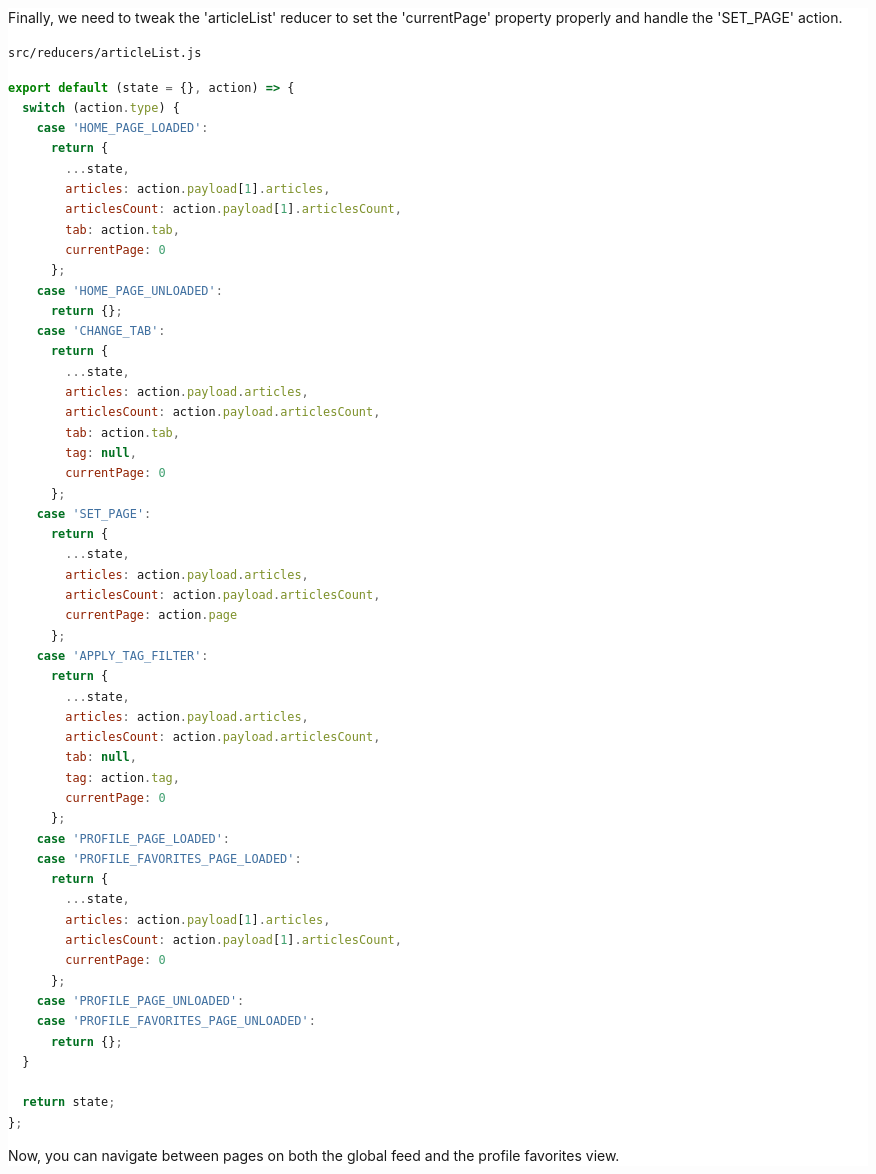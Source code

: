 
Finally, we need to tweak the 'articleList' reducer to set the 'currentPage'
property properly and handle the 'SET_PAGE' action.

`src/reducers/articleList.js`

```javascript
export default (state = {}, action) => {
  switch (action.type) {
    case 'HOME_PAGE_LOADED':
      return {
        ...state,
        articles: action.payload[1].articles,
        articlesCount: action.payload[1].articlesCount,
        tab: action.tab,
        currentPage: 0
      };
    case 'HOME_PAGE_UNLOADED':
      return {};
    case 'CHANGE_TAB':
      return {
        ...state,
        articles: action.payload.articles,
        articlesCount: action.payload.articlesCount,
        tab: action.tab,
        tag: null,
        currentPage: 0
      };
    case 'SET_PAGE':
      return {
        ...state,
        articles: action.payload.articles,
        articlesCount: action.payload.articlesCount,
        currentPage: action.page
      };
    case 'APPLY_TAG_FILTER':
      return {
        ...state,
        articles: action.payload.articles,
        articlesCount: action.payload.articlesCount,
        tab: null,
        tag: action.tag,
        currentPage: 0
      };
    case 'PROFILE_PAGE_LOADED':
    case 'PROFILE_FAVORITES_PAGE_LOADED':
      return {
        ...state,
        articles: action.payload[1].articles,
        articlesCount: action.payload[1].articlesCount,
        currentPage: 0
      };
    case 'PROFILE_PAGE_UNLOADED':
    case 'PROFILE_FAVORITES_PAGE_UNLOADED':
      return {};
  }

  return state;
};
```

Now, you can navigate between pages on both the global feed and the
profile favorites view.
